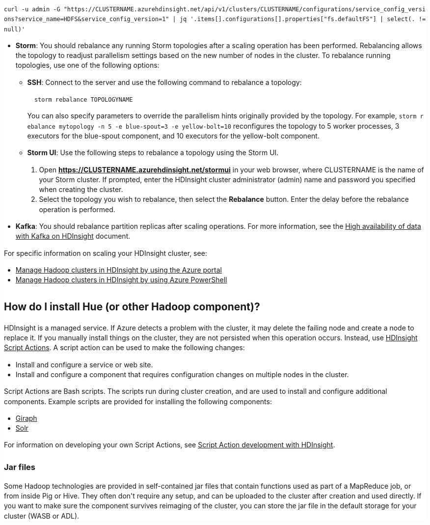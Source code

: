 ```curl -u admin -G "https://CLUSTERNAME.azurehdinsight.net/api/v1/clusters/CLUSTERNAME/configurations/service_config_versions?service_name=HDFS&service_config_version=1" | jq '.items[].configurations[].properties["fs.defaultFS"] | select(. != null)'```
* **Storm**: You should rebalance any running Storm topologies after a scaling operation has been performed. Rebalancing allows the topology to readjust parallelism settings based on the new number of nodes in the cluster. To rebalance running topologies, use one of the following options:

    * **SSH**: Connect to the server and use the following command to rebalance a topology:

            storm rebalance TOPOLOGYNAME

        You can also specify parameters to override the parallelism hints originally provided by the topology. For example, `storm rebalance mytopology -n 5 -e blue-spout=3 -e yellow-bolt=10` reconfigures the topology to 5 worker processes, 3 executors for the blue-spout component, and 10 executors for the yellow-bolt component.

    * **Storm UI**: Use the following steps to rebalance a topology using the Storm UI.

        1. Open **https://CLUSTERNAME.azurehdinsight.net/stormui** in your web browser, where CLUSTERNAME is the name of your Storm cluster. If prompted, enter the HDInsight cluster administrator (admin) name and password you specified when creating the cluster.
        2. Select the topology you wish to rebalance, then select the **Rebalance** button. Enter the delay before the rebalance operation is performed.

* **Kafka**: You should rebalance partition replicas after scaling operations. For more information, see the [High availability of data with Kafka on HDInsight](./kafka/apache-kafka-high-availability.md) document.

For specific information on scaling your HDInsight cluster, see:

* [Manage Hadoop clusters in HDInsight by using the Azure portal](hdinsight-administer-use-portal-linux.md#scale-clusters)
* [Manage Hadoop clusters in HDInsight by using Azure PowerShell](hdinsight-administer-use-command-line.md#scale-clusters)

## How do I install Hue (or other Hadoop component)?

HDInsight is a managed service. If Azure detects a problem with the cluster, it may delete the failing node and create a node to replace it. If you manually install things on the cluster, they are not persisted when this operation occurs. Instead, use [HDInsight Script Actions](hdinsight-hadoop-customize-cluster.md). A script action can be used to make the following changes:

* Install and configure a service or web site.
* Install and configure a component that requires configuration changes on multiple nodes in the cluster.

Script Actions are Bash scripts. The scripts run during cluster creation, and are used to install and configure additional components. Example scripts are provided for installing the following components:

* [Giraph](hdinsight-hadoop-giraph-install-linux.md)
* [Solr](hdinsight-hadoop-solr-install-linux.md)

For information on developing your own Script Actions, see [Script Action development with HDInsight](hdinsight-hadoop-script-actions-linux.md).

### Jar files

Some Hadoop technologies are provided in self-contained jar files that contain functions used as part of a MapReduce job, or from inside Pig or Hive. They often don't require any setup, and can be uploaded to the cluster after creation and used directly. If you want to make sure the component survives reimaging of the cluster, you can store the jar file in the default storage for your cluster (WASB or ADL).

```